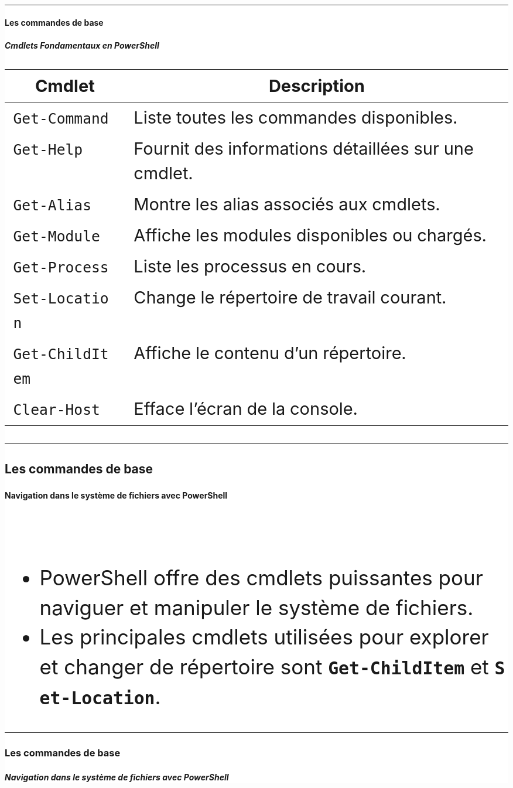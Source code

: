 
</div>

---

#### Les commandes de base

##### Cmdlets Fondamentaux en PowerShell

<div style="font-size:29px">


| Cmdlet           | Description                                      |
|------------------|--------------------------------------------------|
| `Get-Command`    | Liste toutes les commandes disponibles.          |
| `Get-Help`       | Fournit des informations détaillées sur une cmdlet. |
| `Get-Alias`      | Montre les alias associés aux cmdlets.           |
| `Get-Module`     | Affiche les modules disponibles ou chargés.      |
| `Get-Process`    | Liste les processus en cours.                    |
| `Set-Location`   | Change le répertoire de travail courant.         |
| `Get-ChildItem`  | Affiche le contenu d’un répertoire.              |
| `Clear-Host`     | Efface l’écran de la console.                    |



</div>

---

## Les commandes de base

#### Navigation dans le système de fichiers avec PowerShell

<div style="font-size:35px">

<br>

- PowerShell offre des cmdlets puissantes pour naviguer et manipuler le système de fichiers.
- Les principales cmdlets utilisées pour explorer et changer de répertoire sont **`Get-ChildItem`** et **`Set-Location`**.


</div>

---

### Les commandes de base

##### Navigation dans le système de fichiers avec PowerShell

<div style="font-size:18px">
